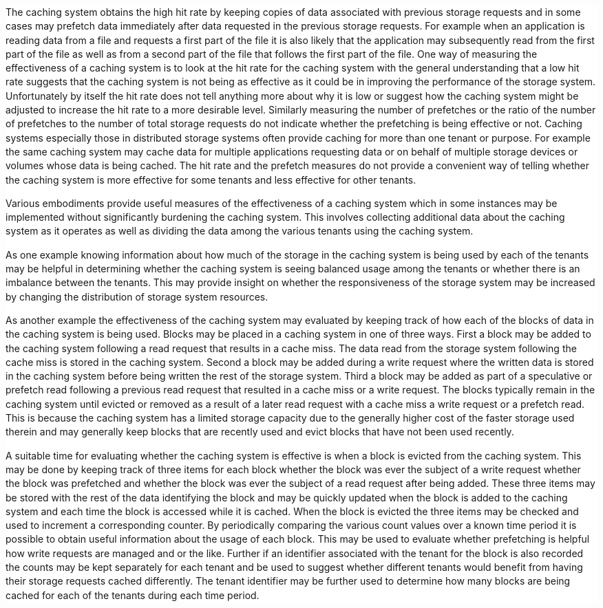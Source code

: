 The caching system obtains the high hit rate by keeping copies of data associated with previous storage requests and in some cases may prefetch data immediately after data requested in the previous storage requests. For example when an application is reading data from a file and requests a first part of the file it is also likely that the application may subsequently read from the first part of the file as well as from a second part of the file that follows the first part of the file. One way of measuring the effectiveness of a caching system is to look at the hit rate for the caching system with the general understanding that a low hit rate suggests that the caching system is not being as effective as it could be in improving the performance of the storage system. Unfortunately by itself the hit rate does not tell anything more about why it is low or suggest how the caching system might be adjusted to increase the hit rate to a more desirable level. Similarly measuring the number of prefetches or the ratio of the number of prefetches to the number of total storage requests do not indicate whether the prefetching is being effective or not. Caching systems especially those in distributed storage systems often provide caching for more than one tenant or purpose. For example the same caching system may cache data for multiple applications requesting data or on behalf of multiple storage devices or volumes whose data is being cached. The hit rate and the prefetch measures do not provide a convenient way of telling whether the caching system is more effective for some tenants and less effective for other tenants.

Various embodiments provide useful measures of the effectiveness of a caching system which in some instances may be implemented without significantly burdening the caching system. This involves collecting additional data about the caching system as it operates as well as dividing the data among the various tenants using the caching system.

As one example knowing information about how much of the storage in the caching system is being used by each of the tenants may be helpful in determining whether the caching system is seeing balanced usage among the tenants or whether there is an imbalance between the tenants. This may provide insight on whether the responsiveness of the storage system may be increased by changing the distribution of storage system resources.

As another example the effectiveness of the caching system may evaluated by keeping track of how each of the blocks of data in the caching system is being used. Blocks may be placed in a caching system in one of three ways. First a block may be added to the caching system following a read request that results in a cache miss. The data read from the storage system following the cache miss is stored in the caching system. Second a block may be added during a write request where the written data is stored in the caching system before being written the rest of the storage system. Third a block may be added as part of a speculative or prefetch read following a previous read request that resulted in a cache miss or a write request. The blocks typically remain in the caching system until evicted or removed as a result of a later read request with a cache miss a write request or a prefetch read. This is because the caching system has a limited storage capacity due to the generally higher cost of the faster storage used therein and may generally keep blocks that are recently used and evict blocks that have not been used recently.

A suitable time for evaluating whether the caching system is effective is when a block is evicted from the caching system. This may be done by keeping track of three items for each block whether the block was ever the subject of a write request whether the block was prefetched and whether the block was ever the subject of a read request after being added. These three items may be stored with the rest of the data identifying the block and may be quickly updated when the block is added to the caching system and each time the block is accessed while it is cached. When the block is evicted the three items may be checked and used to increment a corresponding counter. By periodically comparing the various count values over a known time period it is possible to obtain useful information about the usage of each block. This may be used to evaluate whether prefetching is helpful how write requests are managed and or the like. Further if an identifier associated with the tenant for the block is also recorded the counts may be kept separately for each tenant and be used to suggest whether different tenants would benefit from having their storage requests cached differently. The tenant identifier may be further used to determine how many blocks are being cached for each of the tenants during each time period.
